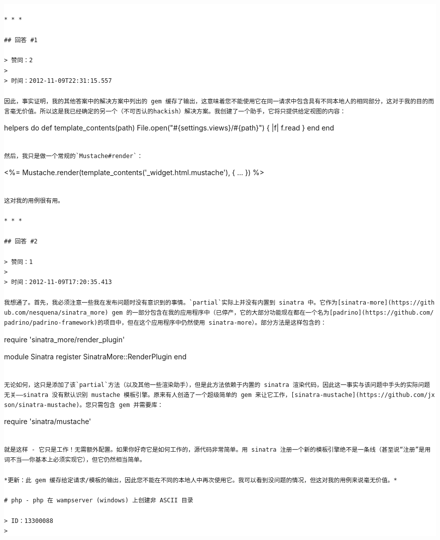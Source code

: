 ```

* * *

## 回答 #1

> 赞同：2
> 
> 时间：2012-11-09T22:31:15.557

因此，事实证明，我的其他答案中的解决方案中列出的 gem 缓存了输出，这意味着您不能使用它在同一请求中包含具有不同本地人的相同部分，这对于我的目的而言毫无价值。所以这是我已经确定的另一个（不可否认的hackish）解决方案。我创建了一个助手，它将只提供给定视图的内容：

```
helpers do
    def template_contents(path)
        File.open("#{settings.views}/#{path}") { |f| f.read }
    end
end 
```

然后，我只是做一个常规的`Mustache#render`：

```
<%= Mustache.render(template_contents('_widget.html.mustache'), { ... }) %> 
```

这对我的用例很有用。

* * *

## 回答 #2

> 赞同：1
> 
> 时间：2012-11-09T17:20:35.413

我想通了。首先，我必须注意一些我在发布问题时没有意识到的事情。`partial`实际上并没有内置到 sinatra 中。它作为[sinatra-more](https://github.com/nesquena/sinatra_more) gem 的一部分包含在我的应用程序中（已停产，它的大部分功能现在都在一个名为[padrino](https://github.com/padrino/padrino-framework)的项目中，但在这个应用程序中仍然使用 sinatra-more）。部分方法是这样包含的：

```
require 'sinatra_more/render_plugin'

module Sinatra
    register SinatraMore::RenderPlugin
end 
```

无论如何，这只是添加了该`partial`方法（以及其他一些渲染助手），但是此方法依赖于内置的 sinatra 渲染代码，因此这一事实与该问题中手头的实际问题无关——sinatra 没有默认识别 mustache 模板引擎。原来有人创造了一个超级简单的 gem 来让它工作，[sinatra-mustache](https://github.com/jxson/sinatra-mustache)。您只需包含 gem 并需要库：

```
require 'sinatra/mustache' 
```

就是这样 - 它只是工作！无需额外配置。如果你好奇它是如何工作的，源代码非常简单。用 sinatra 注册一个新的模板引擎绝不是一条线（甚至说“注册”是用词不当——你基本上必须实现它），但它仍然相当简单。

*更新：此 gem 缓存给定请求/模板的输出，因此您不能在不同的本地人中再次使用它。我可以看到没问题的情况，但这对我的用例来说毫无价值。*

# php - php 在 wampserver (windows) 上创建非 ASCII 目录

> ID：13300088
> 
```